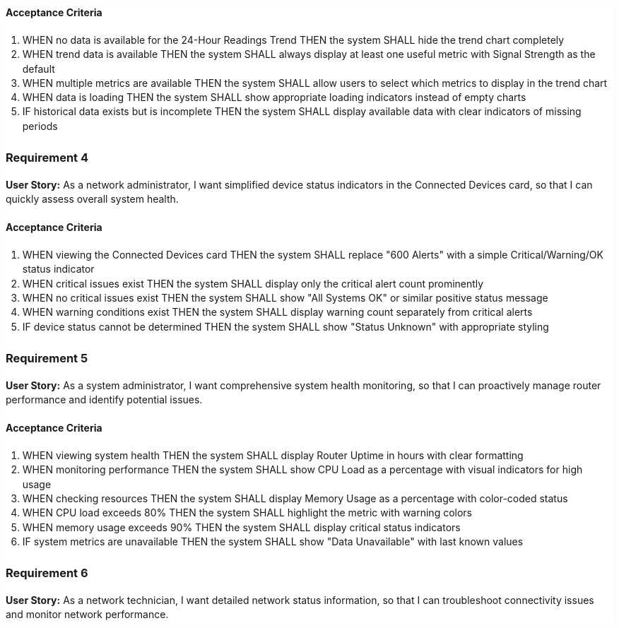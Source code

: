 #### Acceptance Criteria

1. WHEN no data is available for the 24-Hour Readings Trend THEN the system SHALL hide the trend chart completely
2. WHEN trend data is available THEN the system SHALL always display at least one useful metric with Signal Strength as the default
3. WHEN multiple metrics are available THEN the system SHALL allow users to select which metrics to display in the trend chart
4. WHEN data is loading THEN the system SHALL show appropriate loading indicators instead of empty charts
5. IF historical data exists but is incomplete THEN the system SHALL display available data with clear indicators of missing periods

### Requirement 4

**User Story:** As a network administrator, I want simplified device status indicators in the Connected Devices card, so that I can quickly assess overall system health.

#### Acceptance Criteria

1. WHEN viewing the Connected Devices card THEN the system SHALL replace "600 Alerts" with a simple Critical/Warning/OK status indicator
2. WHEN critical issues exist THEN the system SHALL display only the critical alert count prominently
3. WHEN no critical issues exist THEN the system SHALL show "All Systems OK" or similar positive status message
4. WHEN warning conditions exist THEN the system SHALL display warning count separately from critical alerts
5. IF device status cannot be determined THEN the system SHALL show "Status Unknown" with appropriate styling

### Requirement 5

**User Story:** As a system administrator, I want comprehensive system health monitoring, so that I can proactively manage router performance and identify potential issues.

#### Acceptance Criteria

1. WHEN viewing system health THEN the system SHALL display Router Uptime in hours with clear formatting
2. WHEN monitoring performance THEN the system SHALL show CPU Load as a percentage with visual indicators for high usage
3. WHEN checking resources THEN the system SHALL display Memory Usage as a percentage with color-coded status
4. WHEN CPU load exceeds 80% THEN the system SHALL highlight the metric with warning colors
5. WHEN memory usage exceeds 90% THEN the system SHALL display critical status indicators
6. IF system metrics are unavailable THEN the system SHALL show "Data Unavailable" with last known values

### Requirement 6

**User Story:** As a network technician, I want detailed network status information, so that I can troubleshoot connectivity issues and monitor network performance.
